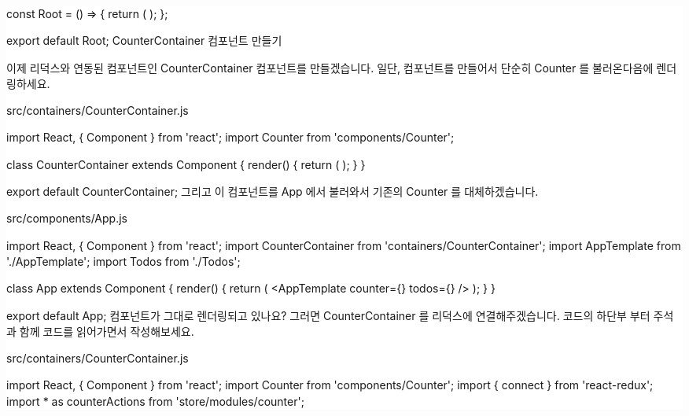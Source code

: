 const Root = () => {
  return (
    <Provider store={store}>
      <App />
    </Provider>
  );
};

export default Root;
CounterContainer 컴포넌트 만들기

이제 리덕스와 연동된 컴포넌트인 CounterContainer 컴포넌트를 만들겠습니다. 일단, 컴포넌트를 만들어서 단순히 Counter 를 불러온다음에 렌더링하세요.

src/containers/CounterContainer.js

import React, { Component } from 'react';
import Counter from 'components/Counter';

class CounterContainer extends Component {
  render() {
    return (
      <Counter />
    );
  }
}

export default CounterContainer;
그리고 이 컴포넌트를 App 에서 불러와서 기존의 Counter 를 대체하겠습니다.

src/components/App.js

import React, { Component } from 'react';
import CounterContainer from 'containers/CounterContainer';
import AppTemplate from './AppTemplate';
import Todos from './Todos';

class App extends Component {
  render() {
    return (
      <AppTemplate
        counter={<CounterContainer />}
        todos={<Todos />}
      />
    );
  }
}

export default App;
컴포넌트가 그대로 렌더링되고 있나요? 그러면 CounterContainer 를 리덕스에 연결해주겠습니다.
코드의 하단부 부터 주석과 함께 코드를 읽어가면서 작성해보세요.

src/containers/CounterContainer.js

import React, { Component } from 'react';
import Counter from 'components/Counter';
import { connect } from 'react-redux';
import * as counterActions from 'store/modules/counter';
